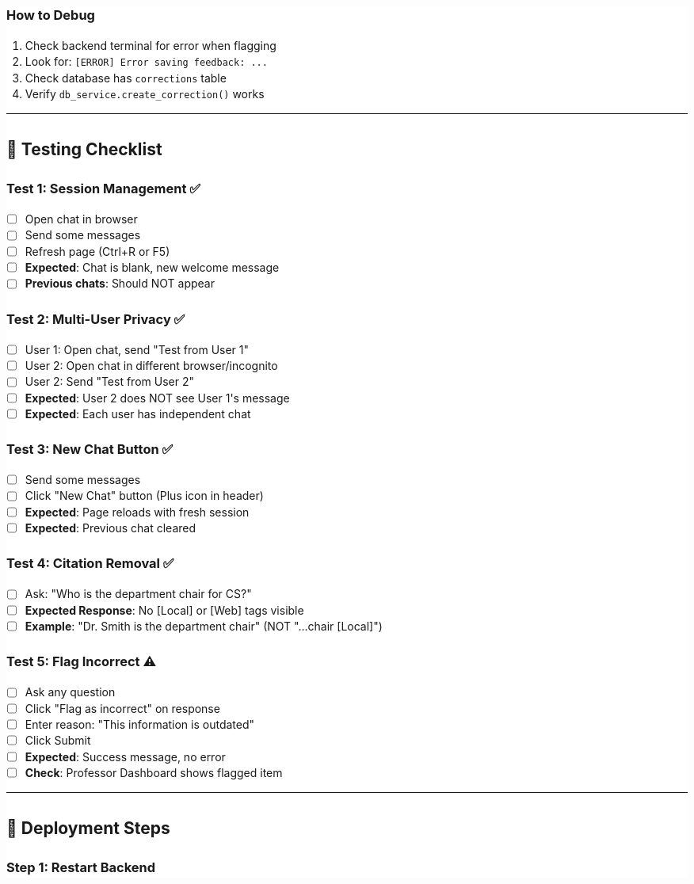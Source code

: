 ### How to Debug
1. Check backend terminal for error when flagging
2. Look for: `[ERROR] Error saving feedback: ...`
3. Check database has `corrections` table
4. Verify `db_service.create_correction()` works

---

## 🧪 Testing Checklist

### Test 1: Session Management ✅
- [ ] Open chat in browser
- [ ] Send some messages
- [ ] Refresh page (Ctrl+R or F5)
- [ ] **Expected**: Chat is blank, new welcome message
- [ ] **Previous chats**: Should NOT appear

### Test 2: Multi-User Privacy ✅
- [ ] User 1: Open chat, send "Test from User 1"
- [ ] User 2: Open chat in different browser/incognito
- [ ] User 2: Send "Test from User 2"
- [ ] **Expected**: User 2 does NOT see User 1's message
- [ ] **Expected**: Each user has independent chat

### Test 3: New Chat Button ✅
- [ ] Send some messages
- [ ] Click "New Chat" button (Plus icon in header)
- [ ] **Expected**: Page reloads with fresh session
- [ ] **Expected**: Previous chat cleared

### Test 4: Citation Removal ✅
- [ ] Ask: "Who is the department chair for CS?"
- [ ] **Expected Response**: No [Local] or [Web] tags visible
- [ ] **Example**: "Dr. Smith is the department chair" (NOT "...chair [Local]")

### Test 5: Flag Incorrect ⚠️
- [ ] Ask any question
- [ ] Click "Flag as incorrect" on response
- [ ] Enter reason: "This information is outdated"
- [ ] Click Submit
- [ ] **Expected**: Success message, no error
- [ ] **Check**: Professor Dashboard shows flagged item

---

## 🚀 Deployment Steps

### Step 1: Restart Backend
